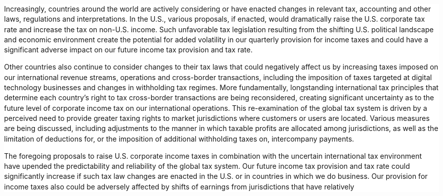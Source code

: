 Increasingly,  countries  around  the  world  are  actively  considering  or  have  enacted  changes  in  relevant  tax,  accounting  and  other  laws,  regulations  and
interpretations. In the U.S., various proposals, if enacted, would dramatically raise the U.S. corporate tax rate and increase the tax on non-U.S. income. Such
unfavorable tax legislation resulting from the shifting U.S. political landscape and economic environment create the potential for added volatility in our quarterly
provision for income taxes and could have a significant adverse impact on our future income tax provision and tax rate.

Other  countries  also  continue  to  consider  changes  to  their  tax  laws  that  could  negatively  affect  us  by  increasing  taxes  imposed  on  our  international  revenue
streams, operations and cross-border transactions, including the imposition of taxes targeted at digital technology businesses and changes in withholding tax
regimes.  More  fundamentally,  longstanding  international  tax  principles  that  determine  each  country’s  right  to  tax  cross-border  transactions  are  being
reconsidered, creating significant uncertainty as to the future level of corporate income tax on our international operations. This re-examination of the global tax
system is driven by a perceived need to provide greater taxing rights to market jurisdictions where customers or users are located. Various measures are being
discussed,  including  adjustments  to  the  manner  in  which  taxable  profits  are  allocated  among  jurisdictions,  as  well  as  the  limitation  of  deductions  for,  or  the
imposition of additional withholding taxes on, intercompany payments.

The foregoing proposals to raise U.S. corporate income taxes in combination with the uncertain international tax environment have upended the predictability
and reliability of the global tax system. Our future income tax provision and tax rate could significantly increase if such tax law changes are enacted in the U.S. or
in countries in which we do business. Our provision for income taxes also could be adversely affected by shifts of earnings from jurisdictions that have relatively
